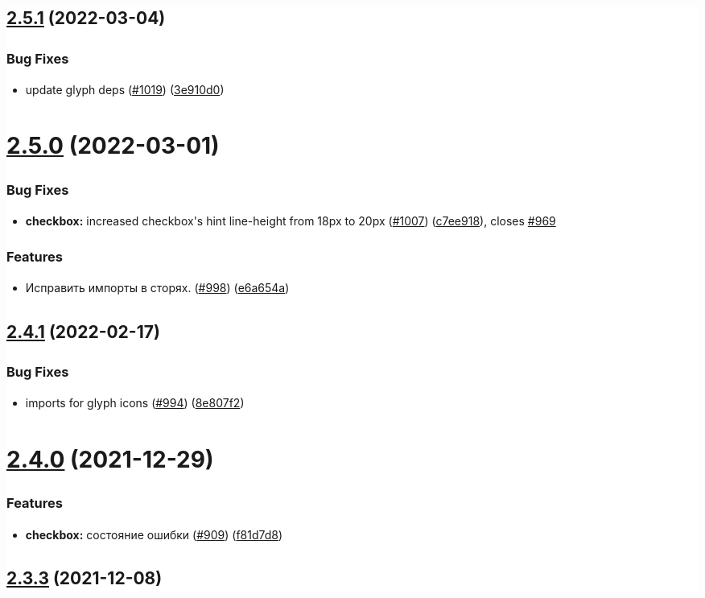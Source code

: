 ## [2.5.1](https://github.com/core-ds/core-components/compare/@alfalab/core-components-checkbox@2.5.0...@alfalab/core-components-checkbox@2.5.1) (2022-03-04)

### Bug Fixes

-   update glyph deps ([#1019](https://github.com/core-ds/core-components/issues/1019)) ([3e910d0](https://github.com/core-ds/core-components/commit/3e910d0801c4c46bcd399163200c1f7bfaba375e))

# [2.5.0](https://github.com/core-ds/core-components/compare/@alfalab/core-components-checkbox@2.4.1...@alfalab/core-components-checkbox@2.5.0) (2022-03-01)

### Bug Fixes

-   **checkbox:** increased checkbox's hint line-height from 18px to 20px ([#1007](https://github.com/core-ds/core-components/issues/1007)) ([c7ee918](https://github.com/core-ds/core-components/commit/c7ee918de443339ac06f82196636dbb48ef8c737)), closes [#969](https://github.com/core-ds/core-components/issues/969)

### Features

-   Исправить импорты в сторях. ([#998](https://github.com/core-ds/core-components/issues/998)) ([e6a654a](https://github.com/core-ds/core-components/commit/e6a654a0599451c7d149484cb61d8067eed083b7))

## [2.4.1](https://github.com/core-ds/core-components/compare/@alfalab/core-components-checkbox@2.4.0...@alfalab/core-components-checkbox@2.4.1) (2022-02-17)

### Bug Fixes

-   imports for glyph icons ([#994](https://github.com/core-ds/core-components/issues/994)) ([8e807f2](https://github.com/core-ds/core-components/commit/8e807f26abf0f942fe8eadbd201caecb297b35dc))

# [2.4.0](https://github.com/core-ds/core-components/compare/@alfalab/core-components-checkbox@2.3.3...@alfalab/core-components-checkbox@2.4.0) (2021-12-29)

### Features

-   **checkbox:** состояние ошибки ([#909](https://github.com/core-ds/core-components/issues/909)) ([f81d7d8](https://github.com/core-ds/core-components/commit/f81d7d8ecade7418a2015d57f5cf3a9f31779174))

## [2.3.3](https://github.com/core-ds/core-components/compare/@alfalab/core-components-checkbox@2.3.2...@alfalab/core-components-checkbox@2.3.3) (2021-12-08)
